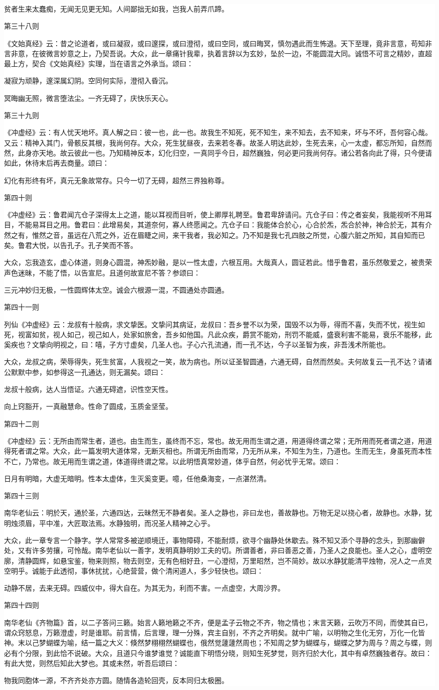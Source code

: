 贫者生来太蠢痴，无闻无见更无知。人间鄙拙无如我，岂我人前弄爪蹄。  

第三十八则  

《文始真经》云：昔之论道者，或曰凝寂，或曰邃探，或曰澄彻，或曰空同，或曰晦冥，慎勿遇此而生怖退。天下至理，竟非言意，苟知非言非意，在彼微言妙意之上，乃契吾说。大众，此一章痛针我辈，执着言辞以为玄妙，坠於一边，不能圆混大同。诚悟不可言之精妙，直超最上方，契合《文始真经》实理，当在语言之外承当。颂曰：  

凝寂为顽静，邃深属幻阴。空同何实际，澄彻入昏沉。  

冥晦幽无照，微言堕法尘。一齐无碍了，庆快乐天心。  

第三十九则  

《冲虚经》云：有人忧天地坏。真人解之曰：彼一也，此一也。故我生不知死，死不知生，来不知去，去不知来，坏与不坏，吾何容心哉。又云：精神入其门，骨骸反其根，我尚何存。大众，死生犹昼夜，去来若冬春。故圣人明达此妙，生死去来，心一太虚，都忘所知，自然而然，此身亦天地。故云彼此一也。乃知精神反本，幻化归空，一真同乎今日，超然巍独，何必更问我尚何存。诸公若各向此了得，只今便请如此，休待末后再去商量。颂曰：  

幻化有形终有坏，真元无象故常存。只今一切了无碍，超然三界独称尊。  

第四十则  

《冲虚经》云：鲁君闻亢仓子深得太上之道，能以耳视而目听，使上卿厚礼聘至。鲁君卑辞请问。亢仓子曰：传之者妄矣，我能视听不用耳目，不能易耳目之用。鲁君曰：此增易矣，其道奈何，寡人终愿闻之。亢仓子曰：我能体合於心，心合於炁，炁合於神，神合於无，其有介然之有，惟然之音，虽远在八荒之外，近在眉睫之间，来干我者，我必知之。乃不知是我七孔四肢之所觉，心腹六脏之所知，其自知而已矣。鲁君大悦，以告孔子。孔子笑而不答。  

大众，忘我造玄，虚心体道，则身心圆混，神炁妙融，是以一性太虚，六根互用。大哉真人，圆证若此。惜乎鲁君，虽乐然敬爱之，被贵荣声色迷昧，不能了悟，以告宣尼。且道何故宣尼不答？参颂曰：  

三元冲妙归无极，一性圆辉体太空。诚会六根源一混，不圆通处亦圆通。  

第四十一则  

列仙《冲虚经》云：龙叔有十般病，求文挚医。文挚问其病证，龙叔曰：吾乡誉不以为荣，国毁不以为辱，得而不喜，失而不忧，视生如死，视富如贫，视人如己，视己如人，处家如旅舍，吾乡如他国。凡此众疾，爵赏不能劝，刑罚不能威，盛衰利害不能易，衰乐不能移，此奚疾也？文挚向明视之，曰：嘻，子方寸虚矣，几圣人也。子心六孔流通，而一孔不达，今子以圣智为疾，非吾浅术所能也。  

大众，龙叔之病，荣辱得失，死生贫富，人我视之一笑，故为病也。所以证圣智圆通，六通无碍，自然而然矣。夫何故复云一孔不达？请诸公默默中参，如参得这一孔通达，则无漏矣。颂曰：  

龙叔十般病，达人当悟证。六通无碍遮，识性空天性。  

向上窍豁开，一真融慧命。性命了圆成，玉质金坚莹。  

第四十二则  

《冲虚经》云：无所由而常生者，道也。由生而生，虽终而不忘，常也。故无用而生谓之道，用道得终谓之常；无所用而死者谓之道，用道得死者谓之常。大众，此一篇发明大道体常，无断灭相也。所谓无所由而常，乃无所从来，不知生为生，乃道也。生而无生，身虽死而本性不亡，乃常也。故无用而生谓之道，体道得终谓之常。以此明悟真常妙道，体乎自然，何必忧乎无常。颂曰：  

日月有明暗，大虚无暗明。性本太虚体，生灭奚变更。噫，任他桑海变，一点湛然清。  

第四十三则  

南华老仙云：明於天，通於圣，六通四达，云昧然无不静者矣。圣人之静也，非曰龙也，善故静也。万物无足以挠心者，故静也。水静，犹明烛须眉，平中准，大匠取法焉。水静独明，而况圣人精神之心乎。  

大众，此一章专言一个静字。学人常常多被逆顺境迁，事物障碍，不能耐烦，欲寻个幽静处休歇去。殊不知又添个寻静的念头，到那幽僻处，又有许多劳攘，可怜哉。南华老仙以一善字，发明真静明妙工夫的切。所谓善者，非曰善恶之善，乃圣人之良能也。圣人之心，虚明空廓，清静圆辉，如悬宝鉴，物来则照，物去则空，无有色相好丑，一心澄彻，万里昭然，岂不简妙。故以水静犹能清平烛物，况人之一点灵空明乎。诚能于此透彻，事休扰扰，心绝营营，做个清闲道人，多少轻快也。颂曰：  

动静不居，去来无碍。四威仪中，得大自在。为其无为，利而不害。一点虚空，大周沙界。  

第四十四则  

南华老仙《齐物篇》首，以二子答问三籁。始言人籁地籁之不齐，便是孟子云物之不齐，物之情也；末言天籁，云吹万不同，而使其自已，谓众窍怒息，万籁澄虚，时是谁耶。前言情，后言理，理一分殊，宾主自别，不齐之齐明矣。就中广喻，以明物之生化无穷，万化一化皆神。末以己梦蝴蝶为喻，结一篇之大义：倏然梦栩栩然蝴蝶也，俄然觉蘧蘧然周也；不知周之梦为蝴蝶与，蝴蝶之梦为周与？周之与蝶，则必有个分限，到此恰不说破。大众，且道只今谁梦谁觉？诚能直下明悟分晓，则知生死梦觉，则齐归於大化，其中有卓然巍独者存。故曰：有此大觉，则然后知此大梦也。其或未然，听吾后颂曰：  

物我同胞体一源，不齐齐处亦方圆。随情各造轮回壳，反本同归太极圈。  
